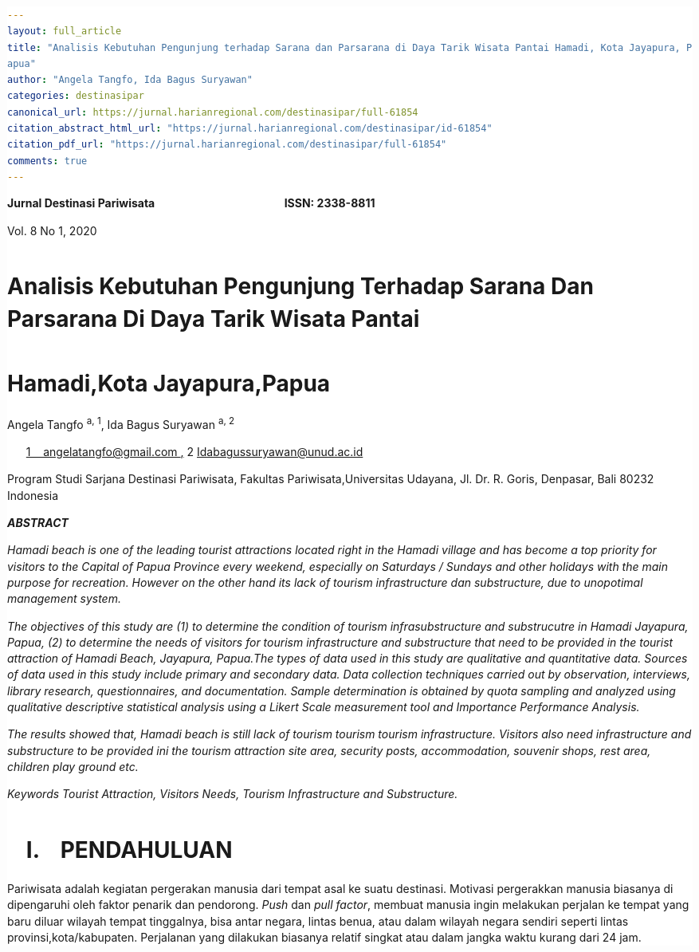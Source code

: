```yaml
---
layout: full_article
title: "Analisis Kebutuhan Pengunjung terhadap Sarana dan Parsarana di Daya Tarik Wisata Pantai Hamadi, Kota Jayapura, Papua"
author: "Angela Tangfo, Ida Bagus Suryawan"
categories: destinasipar
canonical_url: https://jurnal.harianregional.com/destinasipar/full-61854 
citation_abstract_html_url: "https://jurnal.harianregional.com/destinasipar/id-61854"
citation_pdf_url: "https://jurnal.harianregional.com/destinasipar/full-61854"  
comments: true
---
```


<p><span class="font4" style="font-weight:bold;">Jurnal Destinasi Pariwisata &nbsp;&nbsp;&nbsp;&nbsp;&nbsp;&nbsp;&nbsp;&nbsp;&nbsp;&nbsp;&nbsp;&nbsp;&nbsp;&nbsp;&nbsp;&nbsp;&nbsp;&nbsp;&nbsp;&nbsp;&nbsp;&nbsp;&nbsp;&nbsp;&nbsp;&nbsp;&nbsp;&nbsp;&nbsp;&nbsp;&nbsp;&nbsp;&nbsp;&nbsp;&nbsp;&nbsp;&nbsp;&nbsp;&nbsp;&nbsp;&nbsp;&nbsp;&nbsp;&nbsp;&nbsp;&nbsp;&nbsp;&nbsp;ISSN: 2338-8811</span></p>
<p><span class="font4">Vol. 8 No 1, 2020</span></p><a name="caption1"></a>
<h1><a name="bookmark0"></a><span class="font4" style="font-weight:bold;"><a name="bookmark1"></a>Analisis Kebutuhan Pengunjung Terhadap Sarana Dan Parsarana Di Daya Tarik Wisata Pantai</span><br><br><span class="font4" style="font-weight:bold;"><a name="bookmark2"></a>Hamadi,Kota Jayapura,Papua</span></h1>
<p><span class="font4">Angela Tangfo <sup>a, 1</sup>, Ida Bagus Suryawan <sup>a, 2</sup></span></p>
<ul style="list-style:none;"><li>
<p><a href="mailto:angelatangfo@gmail.com"><span class="font2">1 &nbsp;&nbsp;&nbsp;angelatangfo@gmail.com </span><span class="font4">,</span></a><span class="font4"> </span><span class="font2">2 </span><a href="mailto:Idabagussuryawan@unud.ac.id"><span class="font2">Idabagussuryawan@unud.ac.id</span></a></p></li></ul>
<p><span class="font1">Program Studi Sarjana Destinasi Pariwisata, Fakultas Pariwisata,Universitas Udayana, Jl. Dr. R. Goris, Denpasar, Bali 80232 Indonesia</span></p>
<p><span class="font4" style="font-weight:bold;font-style:italic;">ABSTRACT</span></p>
<p><span class="font4" style="font-style:italic;">Hamadi beach is one of the leading tourist attractions located right in the Hamadi village and has become a top priority for visitors to the Capital of Papua Province every weekend, especially on Saturdays / Sundays and other holidays with the main purpose for recreation. However on the other hand its lack of tourism infrastructure dan substructure, due to unopotimal management system.</span></p>
<p><span class="font4" style="font-style:italic;">The objectives of this study are (1) to determine the condition of tourism infrasubstructure and substrucutre in Hamadi Jayapura, Papua, (2) to determine the needs of visitors for tourism infrastructure and substructure that need to be provided in the tourist attraction of Hamadi Beach, Jayapura, Papua.The types of data used in this study are qualitative and quantitative data. Sources of data used in this study include primary and secondary data. Data collection techniques carried out by observation, interviews, library research, questionnaires, and documentation. Sample determination is obtained by quota sampling and analyzed using qualitative descriptive statistical analysis using a Likert Scale measurement tool and Importance Performance Analysis.</span></p>
<p><span class="font4" style="font-style:italic;">The results showed that, Hamadi beach is still lack of tourism tourism tourism infrastructure. Visitors also need infrastructure and substructure to be provided ini the tourism attraction site area, security posts, accommodation, souvenir shops, rest area, children play ground etc.</span></p>
<p><span class="font4" style="font-style:italic;">Keywords Tourist Attraction, Visitors Needs, Tourism Infrastructure and Substructure.</span></p>
<ul style="list-style:none;"><li>
<h1><a name="bookmark3"></a><span class="font4" style="font-weight:bold;"><a name="bookmark4"></a>I. &nbsp;&nbsp;&nbsp;PENDAHULUAN</span></h1></li></ul>
<p><span class="font4">Pariwisata adalah kegiatan pergerakan manusia dari tempat asal ke suatu destinasi. Motivasi pergerakkan manusia biasanya di dipengaruhi oleh faktor penarik dan pendorong. </span><span class="font4" style="font-style:italic;">Push</span><span class="font4"> dan </span><span class="font4" style="font-style:italic;">pull factor</span><span class="font4">, membuat manusia ingin melakukan perjalan ke tempat yang baru diluar wilayah tempat tinggalnya, bisa antar negara, lintas benua, atau dalam wilayah negara sendiri seperti lintas provinsi,kota/kabupaten. Perjalanan yang dilakukan biasanya relatif singkat atau dalam jangka waktu kurang dari 24 jam.</span></p>